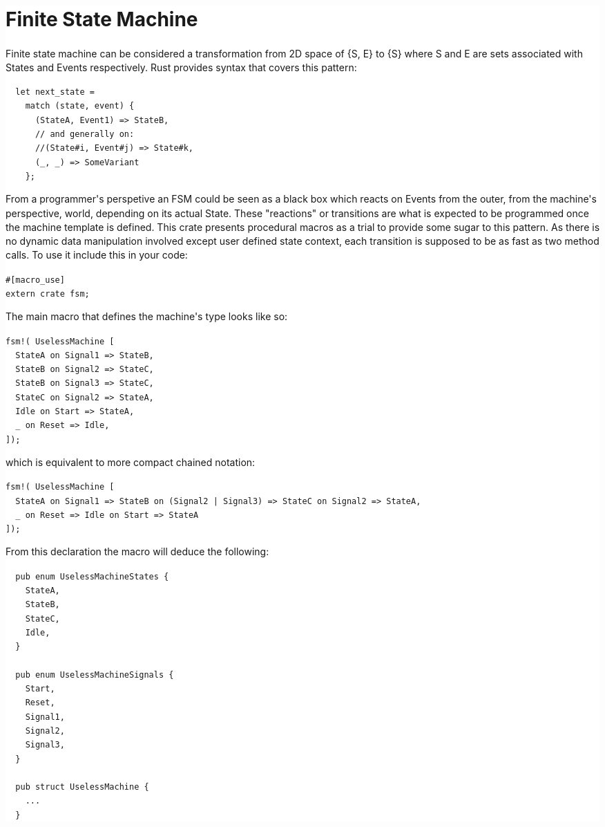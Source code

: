  # Finite State Machine
 Finite state machine can be considered a transformation from 2D space of {S, E} to {S}
 where S and E are sets associated with States and Events respectively.
 Rust provides syntax that covers this pattern:
 ```rust,ignore
   let next_state =
     match (state, event) {
       (StateA, Event1) => StateB,
       // and generally on:
       //(State#i, Event#j) => State#k,
       (_, _) => SomeVariant
     };
 ```
 From a programmer's perspetive an FSM could be seen as a black box which reacts on Events from
 the outer, from the machine's perspective, world, depending on its actual State.
 These "reactions" or transitions are what is expected to be programmed once the machine template is defined.
 This crate presents procedural macros as a trial to provide some sugar to this pattern.
 As there is no dynamic data manipulation involved except user defined state context, each transition is supposed to be as fast as two method calls.
 To use it include this in your code:
 ```rust,ignore
 #[macro_use]
 extern crate fsm;
 ```
 The main macro that defines the machine's type looks like so:
 ```rust,ignore
 fsm!( UselessMachine [
   StateA on Signal1 => StateB,
   StateB on Signal2 => StateC,
   StateB on Signal3 => StateC,
   StateC on Signal2 => StateA,
   Idle on Start => StateA,
   _ on Reset => Idle,
 ]);
 ```
 which is equivalent to more compact chained notation:
 ```rust,ignore
 fsm!( UselessMachine [
   StateA on Signal1 => StateB on (Signal2 | Signal3) => StateC on Signal2 => StateA,
   _ on Reset => Idle on Start => StateA
 ]);
 ```
 From this declaration the macro will deduce the following:
 ```rust,ignore
   pub enum UselessMachineStates {
     StateA,
     StateB,
     StateC,
     Idle,
   }
 
   pub enum UselessMachineSignals {
     Start,
     Reset,
     Signal1,
     Signal2,
     Signal3,
   }
   
   pub struct UselessMachine {
     ...
   }
 ```